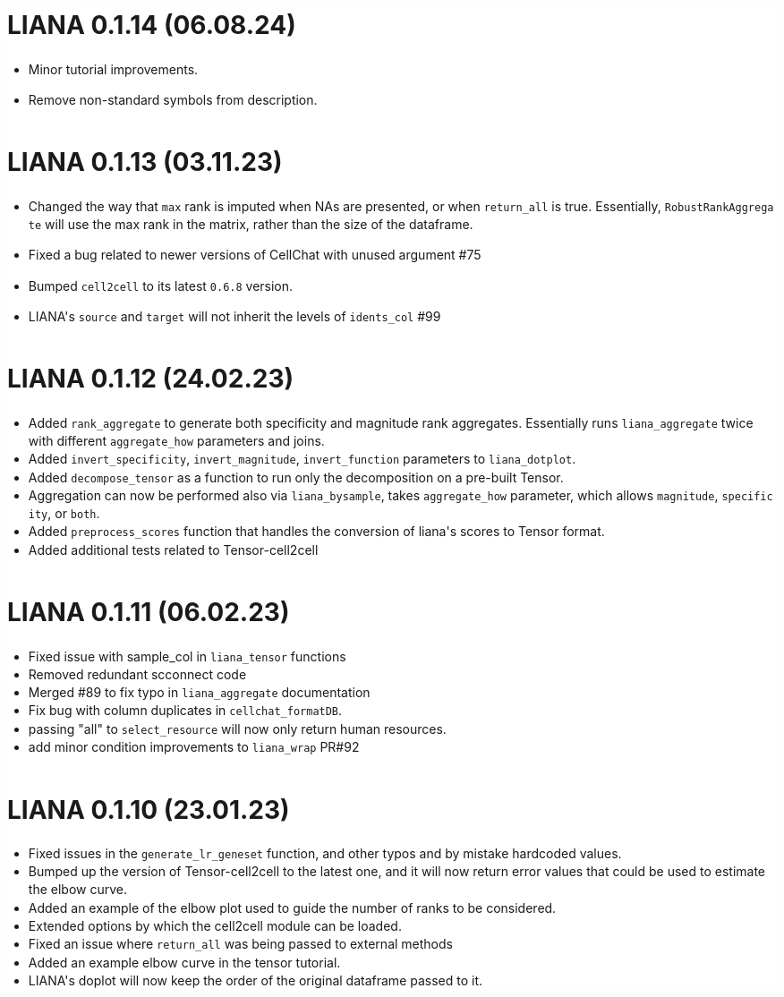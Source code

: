 # LIANA 0.1.14 (06.08.24)

- Minor tutorial improvements.

- Remove non-standard symbols from description.


# LIANA 0.1.13 (03.11.23)

- Changed the way that `max` rank is imputed when NAs are presented, or when `return_all` is true.
Essentially, `RobustRankAggregate` will use the max rank in the matrix, rather than the size of the dataframe.

- Fixed a bug related to newer versions of CellChat with unused argument #75

- Bumped `cell2cell` to its latest `0.6.8` version.

- LIANA's `source` and `target` will not inherit the levels of `idents_col` #99


# LIANA 0.1.12 (24.02.23)

- Added `rank_aggregate` to generate both specificity and magnitude rank
aggregates. Essentially runs `liana_aggregate` twice with different `aggregate_how`
parameters and joins.
- Added `invert_specificity`, `invert_magnitude`, `invert_function` parameters
to `liana_dotplot`.
- Added `decompose_tensor` as a function to run only the decomposition on a
pre-built Tensor.
- Aggregation can now be performed also via `liana_bysample`, takes `aggregate_how`
parameter, which allows `magnitude`, `specificity`, or `both`.
- Added `preprocess_scores` function that handles the conversion of liana's
scores to Tensor format.
- Added additional tests related to Tensor-cell2cell


# LIANA 0.1.11 (06.02.23)

- Fixed issue with sample_col in `liana_tensor` functions
- Removed redundant scconnect code
- Merged #89 to fix typo in `liana_aggregate` documentation
- Fix bug with column duplicates in `cellchat_formatDB`.
- passing "all" to `select_resource` will now only return human resources.
- add minor condition improvements to `liana_wrap` PR#92

# LIANA 0.1.10 (23.01.23)

- Fixed issues in the `generate_lr_geneset` function, and other typos and
by mistake hardcoded values.
- Bumped up the version of Tensor-cell2cell to the latest one, and it will now
return error values that could be used to estimate the elbow curve.
- Added an example of the elbow plot used to guide the number of ranks to be
considered.
- Extended options by which the cell2cell module can be loaded.
- Fixed an issue where `return_all` was being passed to external methods
- Added an example elbow curve in the tensor tutorial.
- LIANA's doplot will now keep the order of the original dataframe passed to it.
